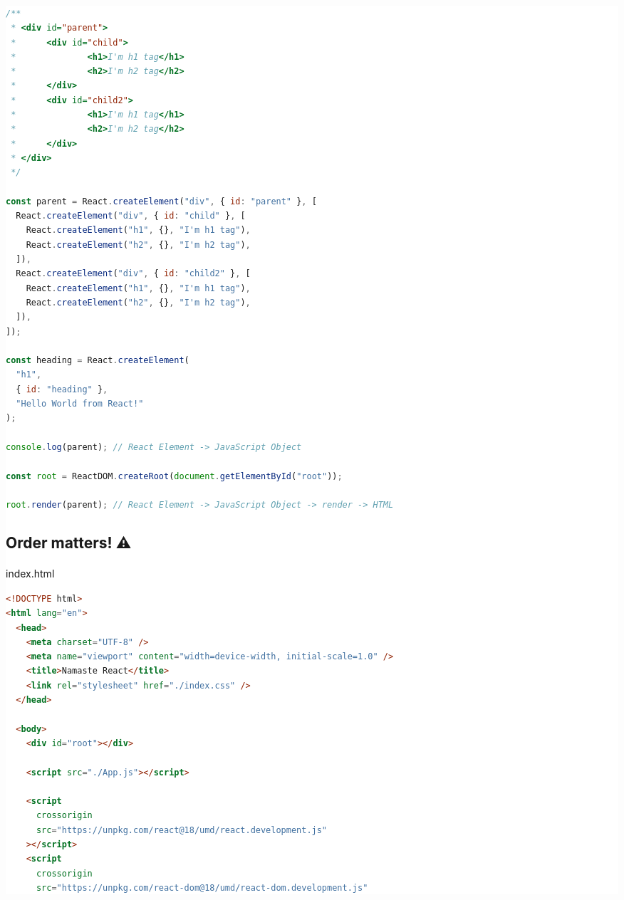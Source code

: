 ```js
/**
 * <div id="parent">
 *      <div id="child">
 *              <h1>I'm h1 tag</h1>
 *              <h2>I'm h2 tag</h2>
 *      </div>
 *      <div id="child2">
 *              <h1>I'm h1 tag</h1>
 *              <h2>I'm h2 tag</h2>
 *      </div>
 * </div>
 */

const parent = React.createElement("div", { id: "parent" }, [
  React.createElement("div", { id: "child" }, [
    React.createElement("h1", {}, "I'm h1 tag"),
    React.createElement("h2", {}, "I'm h2 tag"),
  ]),
  React.createElement("div", { id: "child2" }, [
    React.createElement("h1", {}, "I'm h1 tag"),
    React.createElement("h2", {}, "I'm h2 tag"),
  ]),
]);

const heading = React.createElement(
  "h1",
  { id: "heading" },
  "Hello World from React!"
);

console.log(parent); // React Element -> JavaScript Object

const root = ReactDOM.createRoot(document.getElementById("root"));

root.render(parent); // React Element -> JavaScript Object -> render -> HTML
```

## Order matters! ⚠️

index.html

```html
<!DOCTYPE html>
<html lang="en">
  <head>
    <meta charset="UTF-8" />
    <meta name="viewport" content="width=device-width, initial-scale=1.0" />
    <title>Namaste React</title>
    <link rel="stylesheet" href="./index.css" />
  </head>

  <body>
    <div id="root"></div>

    <script src="./App.js"></script>

    <script
      crossorigin
      src="https://unpkg.com/react@18/umd/react.development.js"
    ></script>
    <script
      crossorigin
      src="https://unpkg.com/react-dom@18/umd/react-dom.development.js"
```